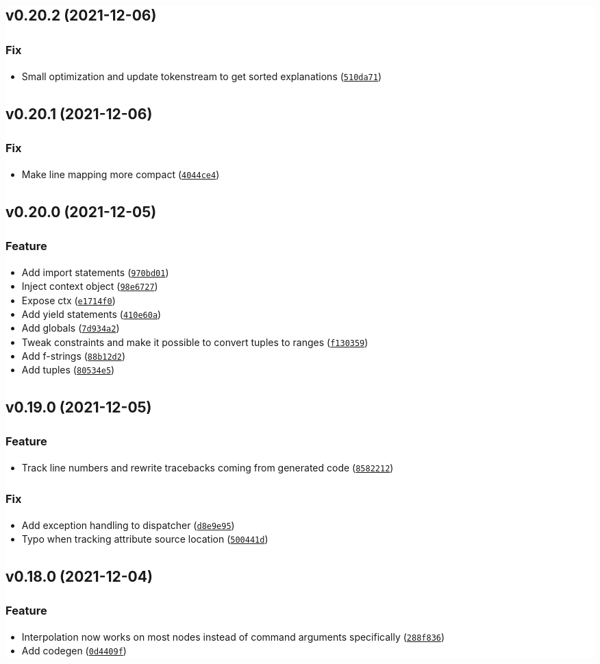 ## v0.20.2 (2021-12-06)
### Fix
* Small optimization and update tokenstream to get sorted explanations ([`510da71`](https://github.com/mcbeet/mecha/commit/510da716aec9b393733bcb13e186e2c93da23317))

## v0.20.1 (2021-12-06)
### Fix
* Make line mapping more compact ([`4044ce4`](https://github.com/mcbeet/mecha/commit/4044ce4355946f334c14e7b891aa4faf3a77bea1))

## v0.20.0 (2021-12-05)
### Feature
* Add import statements ([`970bd01`](https://github.com/mcbeet/mecha/commit/970bd017d8104ea2c54ebc85c2d2c58ffe735e9f))
* Inject context object ([`98e6727`](https://github.com/mcbeet/mecha/commit/98e672712819d37f34856a1fa5701157dc0cfbbe))
* Expose ctx ([`e1714f0`](https://github.com/mcbeet/mecha/commit/e1714f0bdb1fc473e3fecfe28818294bf4692501))
* Add yield statements ([`410e60a`](https://github.com/mcbeet/mecha/commit/410e60a35266ed5e66ca52a3c4aaa30064d26627))
* Add globals ([`7d934a2`](https://github.com/mcbeet/mecha/commit/7d934a20f82cad8b97f8126a03cee0a5e086227e))
* Tweak constraints and make it possible to convert tuples to ranges ([`f130359`](https://github.com/mcbeet/mecha/commit/f130359b5b3768b7dc9d59a46a24d9e808a30497))
* Add f-strings ([`88b12d2`](https://github.com/mcbeet/mecha/commit/88b12d2cf64296d8cb228d3817d9db8d93f727e2))
* Add tuples ([`80534e5`](https://github.com/mcbeet/mecha/commit/80534e5af70d2459aef4215b46912ecf5316e716))

## v0.19.0 (2021-12-05)
### Feature
* Track line numbers and rewrite tracebacks coming from generated code ([`8582212`](https://github.com/mcbeet/mecha/commit/8582212361aed3fa0c6f6dc575cf9d18725478d1))

### Fix
* Add exception handling to dispatcher ([`d8e9e95`](https://github.com/mcbeet/mecha/commit/d8e9e9563a6d4576efa815e0e4fb3d8f96eea04e))
* Typo when tracking attribute source location ([`500441d`](https://github.com/mcbeet/mecha/commit/500441d959ba670ef70936a659089160e7584090))

## v0.18.0 (2021-12-04)
### Feature
* Interpolation now works on most nodes instead of command arguments specifically ([`288f836`](https://github.com/mcbeet/mecha/commit/288f836fff0c447bb743d89b46b1dfc06d53b7f8))
* Add codegen ([`0d4409f`](https://github.com/mcbeet/mecha/commit/0d4409ffa271f8968f16a84a4be20063e920c0de))
